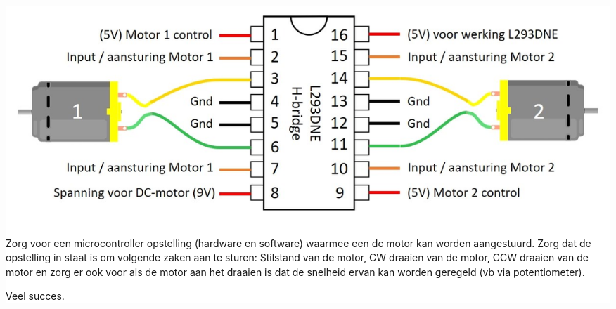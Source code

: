 ![example image](./images/l293aansluitingen.jpg "An exemplary image")

Zorg voor een microcontroller opstelling (hardware en software) waarmee een dc motor kan worden aangestuurd. Zorg dat de opstelling in staat is om volgende zaken aan te sturen: Stilstand van de motor, CW draaien van de motor, CCW draaien van de motor en zorg er ook voor als de motor aan het draaien is dat de snelheid ervan kan worden geregeld (vb via potentiometer).

Veel succes.  
